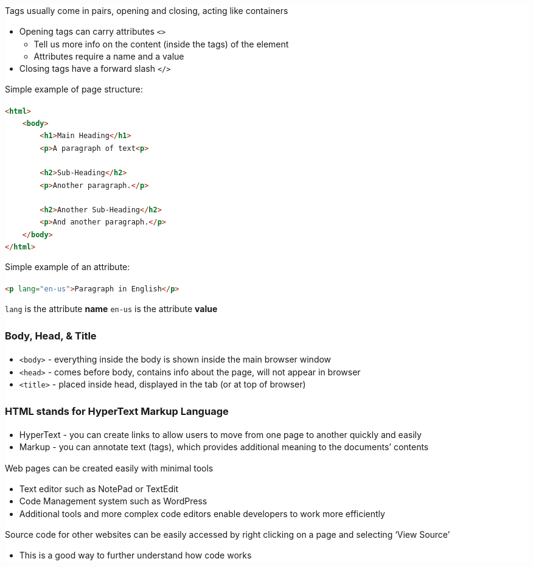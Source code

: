Tags usually come in pairs, opening and closing, acting like containers

- Opening tags can carry attributes `<>`
  - Tell us more info on the content (inside the tags) of the element
  - Attributes require a name and a value
- Closing tags have a forward slash `</>`

Simple example of page structure:

```html
<html> 
    <body>
        <h1>Main Heading</h1>
        <p>A paragraph of text<p>

        <h2>Sub-Heading</h2>
        <p>Another paragraph.</p>

        <h2>Another Sub-Heading</h2>
        <p>And another paragraph.</p>
    </body>
</html>
```

Simple example of an attribute:

```html
<p lang="en-us">Paragraph in English</p>
```

`lang` is the attribute **name**
`en-us` is the attribute **value**

### **Body, Head, & Title**

- `<body>` - everything inside the body is shown inside the main browser window
- `<head>` - comes before body, contains info about the page, will not appear in browser
- `<title>` - placed inside head, displayed in the tab (or at top of browser)

### **HTML stands for HyperText Markup Language**

- HyperText - you can create links to allow users to move from one page to another quickly and easily
- Markup - you can annotate text (tags), which provides additional meaning to the documents’ contents

Web pages can be created easily with minimal tools

- Text editor such as NotePad or TextEdit
- Code Management system such as WordPress
- Additional tools and more complex code editors enable developers to work more efficiently

Source code for other websites can be easily accessed by right clicking on a page and selecting ‘View Source’

- This is a good way to further understand how code works
